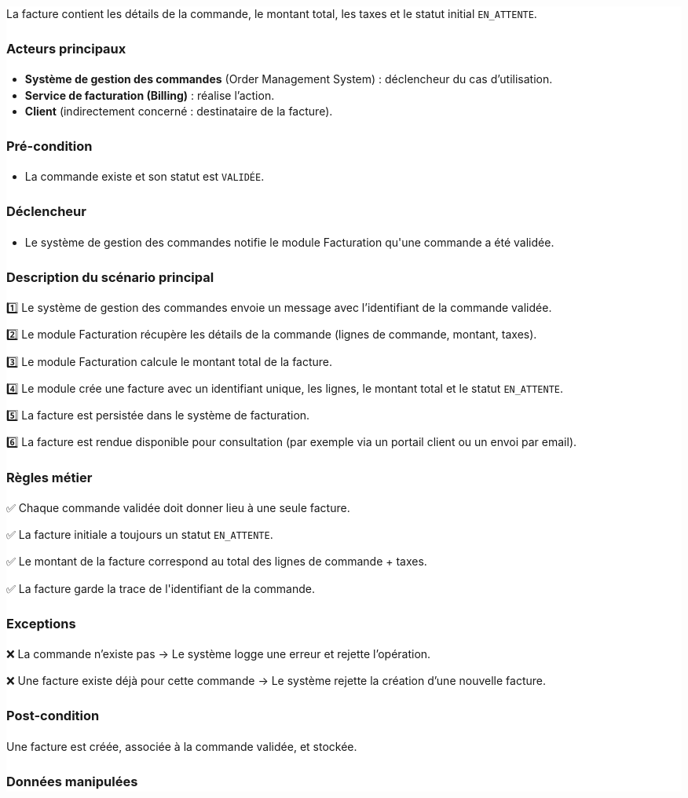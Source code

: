 La facture contient les détails de la commande, le montant total, les taxes et le statut initial `EN_ATTENTE`.

### Acteurs principaux

- **Système de gestion des commandes** (Order Management System) : déclencheur du cas d’utilisation.
- **Service de facturation (Billing)** : réalise l’action.
- **Client** (indirectement concerné : destinataire de la facture).

### Pré-condition

- La commande existe et son statut est `VALIDÉE`.

### Déclencheur

- Le système de gestion des commandes notifie le module Facturation qu'une commande a été validée.

### Description du scénario principal

1️⃣ Le système de gestion des commandes envoie un message avec l’identifiant de la commande validée.

2️⃣ Le module Facturation récupère les détails de la commande (lignes de commande, montant, taxes).

3️⃣ Le module Facturation calcule le montant total de la facture.

4️⃣ Le module crée une facture avec un identifiant unique, les lignes, le montant total et le statut `EN_ATTENTE`.

5️⃣ La facture est persistée dans le système de facturation.

6️⃣ La facture est rendue disponible pour consultation (par exemple via un portail client ou un envoi par email).

### Règles métier

✅ Chaque commande validée doit donner lieu à une seule facture.

✅ La facture initiale a toujours un statut `EN_ATTENTE`.

✅ Le montant de la facture correspond au total des lignes de commande + taxes.

✅ La facture garde la trace de l'identifiant de la commande.

### Exceptions

❌ La commande n’existe pas → Le système logge une erreur et rejette l’opération.

❌ Une facture existe déjà pour cette commande → Le système rejette la création d’une nouvelle facture.

### Post-condition

Une facture est créée, associée à la commande validée, et stockée.

### Données manipulées
